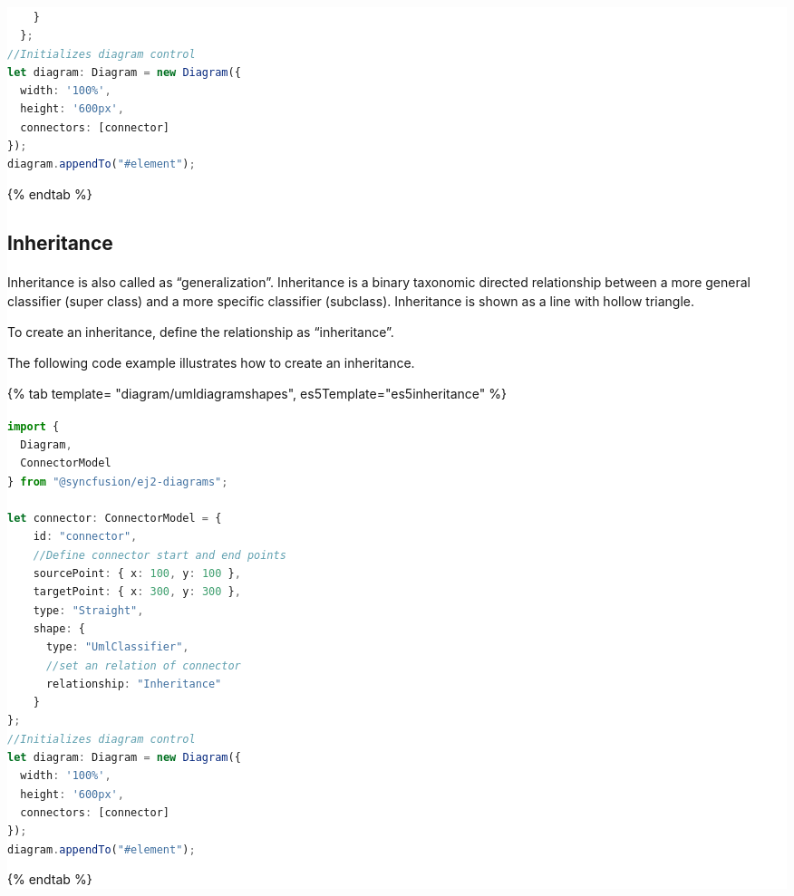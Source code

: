 ```typescript
    }
  };
//Initializes diagram control
let diagram: Diagram = new Diagram({
  width: '100%',
  height: '600px',
  connectors: [connector]
});
diagram.appendTo("#element");
```

{% endtab %}

## Inheritance

Inheritance is also called as “generalization”. Inheritance is a binary taxonomic directed relationship between a more general classifier (super class) and a more specific classifier (subclass).
Inheritance is shown as a line with hollow triangle.

To create an inheritance, define the relationship as “inheritance”.

The following code example illustrates how to create an inheritance.

{% tab template= "diagram/umldiagramshapes", es5Template="es5inheritance" %}

```typescript
import {
  Diagram,
  ConnectorModel
} from "@syncfusion/ej2-diagrams";

let connector: ConnectorModel = {
    id: "connector",
    //Define connector start and end points
    sourcePoint: { x: 100, y: 100 },
    targetPoint: { x: 300, y: 300 },
    type: "Straight",
    shape: {
      type: "UmlClassifier",
      //set an relation of connector
      relationship: "Inheritance"
    }
};
//Initializes diagram control
let diagram: Diagram = new Diagram({
  width: '100%',
  height: '600px',
  connectors: [connector]
});
diagram.appendTo("#element");
```

{% endtab %}
